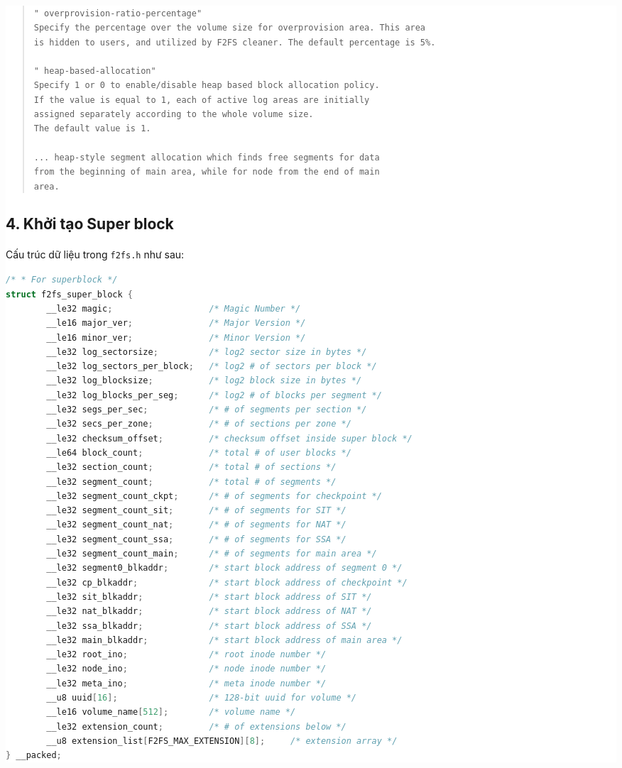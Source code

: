 > ```
> " overprovision-ratio-percentage"
> Specify the percentage over the volume size for overprovision area. This area
> is hidden to users, and utilized by F2FS cleaner. The default percentage is 5%.
> 
> " heap-based-allocation"
> Specify 1 or 0 to enable/disable heap based block allocation policy.
> If the value is equal to 1, each of active log areas are initially
> assigned separately according to the whole volume size.
> The default value is 1.
> 
> ... heap-style segment allocation which finds free segments for data
> from the beginning of main area, while for node from the end of main
> area.
> ```

## 4. Khởi tạo Super block

Cấu trúc dữ liệu trong `f2fs.h` như sau:

```c
/* * For superblock */
struct f2fs_super_block {
        __le32 magic;                   /* Magic Number */
        __le16 major_ver;               /* Major Version */
        __le16 minor_ver;               /* Minor Version */
        __le32 log_sectorsize;          /* log2 sector size in bytes */
        __le32 log_sectors_per_block;   /* log2 # of sectors per block */
        __le32 log_blocksize;           /* log2 block size in bytes */
        __le32 log_blocks_per_seg;      /* log2 # of blocks per segment */
        __le32 segs_per_sec;            /* # of segments per section */
        __le32 secs_per_zone;           /* # of sections per zone */
        __le32 checksum_offset;         /* checksum offset inside super block */
        __le64 block_count;             /* total # of user blocks */
        __le32 section_count;           /* total # of sections */
        __le32 segment_count;           /* total # of segments */
        __le32 segment_count_ckpt;      /* # of segments for checkpoint */
        __le32 segment_count_sit;       /* # of segments for SIT */
        __le32 segment_count_nat;       /* # of segments for NAT */
        __le32 segment_count_ssa;       /* # of segments for SSA */
        __le32 segment_count_main;      /* # of segments for main area */
        __le32 segment0_blkaddr;        /* start block address of segment 0 */
        __le32 cp_blkaddr;              /* start block address of checkpoint */
        __le32 sit_blkaddr;             /* start block address of SIT */
        __le32 nat_blkaddr;             /* start block address of NAT */
        __le32 ssa_blkaddr;             /* start block address of SSA */
        __le32 main_blkaddr;            /* start block address of main area */
        __le32 root_ino;                /* root inode number */
        __le32 node_ino;                /* node inode number */
        __le32 meta_ino;                /* meta inode number */
        __u8 uuid[16];                  /* 128-bit uuid for volume */
        __le16 volume_name[512];        /* volume name */
        __le32 extension_count;         /* # of extensions below */
        __u8 extension_list[F2FS_MAX_EXTENSION][8];     /* extension array */
} __packed;
```
